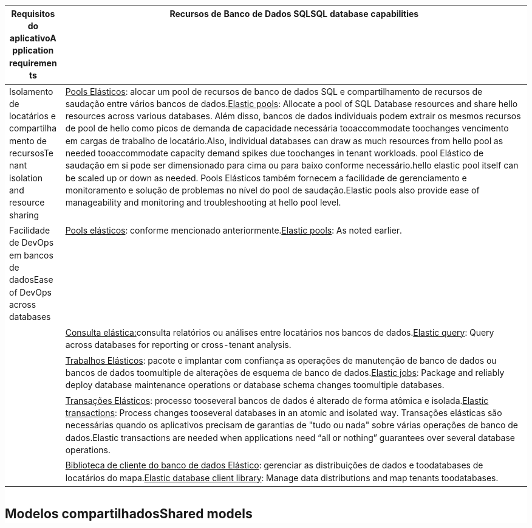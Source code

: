 
| <span data-ttu-id="dff06-244">Requisitos do aplicativo</span><span class="sxs-lookup"><span data-stu-id="dff06-244">Application requirements</span></span> | <span data-ttu-id="dff06-245">Recursos de Banco de Dados SQL</span><span class="sxs-lookup"><span data-stu-id="dff06-245">SQL database capabilities</span></span> |
| --- | --- |
| <span data-ttu-id="dff06-246">Isolamento de locatários e compartilhamento de recursos</span><span class="sxs-lookup"><span data-stu-id="dff06-246">Tenant isolation and resource sharing</span></span> |<span data-ttu-id="dff06-247">[Pools Elásticos](sql-database-elastic-pool.md): alocar um pool de recursos de banco de dados SQL e compartilhamento de recursos de saudação entre vários bancos de dados.</span><span class="sxs-lookup"><span data-stu-id="dff06-247">[Elastic pools](sql-database-elastic-pool.md): Allocate a pool of SQL Database resources and share hello resources across various databases.</span></span> <span data-ttu-id="dff06-248">Além disso, bancos de dados individuais podem extrair os mesmos recursos de pool de hello como picos de demanda de capacidade necessária tooaccommodate toochanges vencimento em cargas de trabalho de locatário.</span><span class="sxs-lookup"><span data-stu-id="dff06-248">Also, individual databases can draw as much resources from hello pool as needed tooaccommodate capacity demand spikes due toochanges in tenant workloads.</span></span> <span data-ttu-id="dff06-249">pool Elástico de saudação em si pode ser dimensionado para cima ou para baixo conforme necessário.</span><span class="sxs-lookup"><span data-stu-id="dff06-249">hello elastic pool itself can be scaled up or down as needed.</span></span> <span data-ttu-id="dff06-250">Pools Elásticos também fornecem a facilidade de gerenciamento e monitoramento e solução de problemas no nível do pool de saudação.</span><span class="sxs-lookup"><span data-stu-id="dff06-250">Elastic pools also provide ease of manageability and monitoring and troubleshooting at hello pool level.</span></span> |
| <span data-ttu-id="dff06-251">Facilidade de DevOps em bancos de dados</span><span class="sxs-lookup"><span data-stu-id="dff06-251">Ease of DevOps across databases</span></span> |<span data-ttu-id="dff06-252">[Pools elásticos](sql-database-elastic-pool.md): conforme mencionado anteriormente.</span><span class="sxs-lookup"><span data-stu-id="dff06-252">[Elastic pools](sql-database-elastic-pool.md): As noted earlier.</span></span> |
| | <span data-ttu-id="dff06-253">[Consulta elástica:](sql-database-elastic-query-horizontal-partitioning.md)consulta relatórios ou análises entre locatários nos bancos de dados.</span><span class="sxs-lookup"><span data-stu-id="dff06-253">[Elastic query](sql-database-elastic-query-horizontal-partitioning.md): Query across databases for reporting or cross-tenant analysis.</span></span> |
| | <span data-ttu-id="dff06-254">[Trabalhos Elásticos](sql-database-elastic-jobs-overview.md): pacote e implantar com confiança as operações de manutenção de banco de dados ou bancos de dados toomultiple de alterações de esquema de banco de dados.</span><span class="sxs-lookup"><span data-stu-id="dff06-254">[Elastic jobs](sql-database-elastic-jobs-overview.md): Package and reliably deploy database maintenance operations or database schema changes toomultiple databases.</span></span> |
| | <span data-ttu-id="dff06-255">[Transações Elásticos](sql-database-elastic-transactions-overview.md): processo tooseveral bancos de dados é alterado de forma atômica e isolada.</span><span class="sxs-lookup"><span data-stu-id="dff06-255">[Elastic transactions](sql-database-elastic-transactions-overview.md): Process changes tooseveral databases in an atomic and isolated way.</span></span> <span data-ttu-id="dff06-256">Transações elásticas são necessárias quando os aplicativos precisam de garantias de "tudo ou nada" sobre várias operações de banco de dados.</span><span class="sxs-lookup"><span data-stu-id="dff06-256">Elastic transactions are needed when applications need “all or nothing” guarantees over several database operations.</span></span> |
| | <span data-ttu-id="dff06-257">[Biblioteca de cliente do banco de dados Elástico](sql-database-elastic-database-client-library.md): gerenciar as distribuições de dados e toodatabases de locatários do mapa.</span><span class="sxs-lookup"><span data-stu-id="dff06-257">[Elastic database client library](sql-database-elastic-database-client-library.md): Manage data distributions and map tenants toodatabases.</span></span> |

## <a name="shared-models"></a><span data-ttu-id="dff06-258">Modelos compartilhados</span><span class="sxs-lookup"><span data-stu-id="dff06-258">Shared models</span></span>